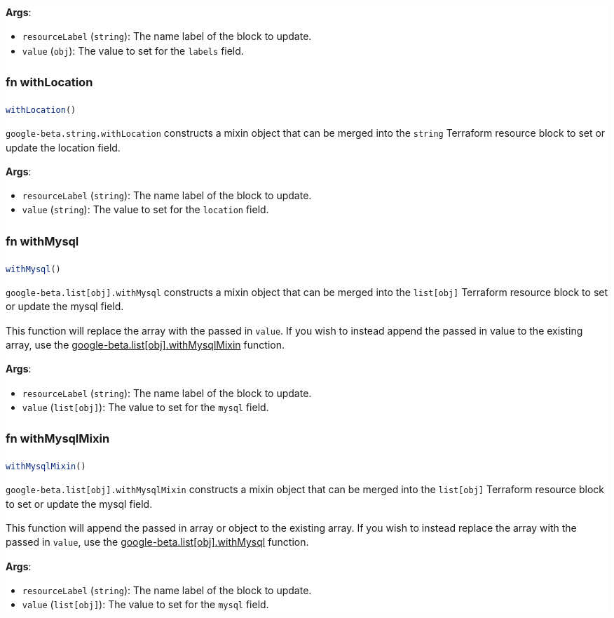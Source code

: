 

**Args**:
  - `resourceLabel` (`string`): The name label of the block to update.
  - `value` (`obj`): The value to set for the `labels` field.


### fn withLocation

```ts
withLocation()
```

`google-beta.string.withLocation` constructs a mixin object that can be merged into the `string`
Terraform resource block to set or update the location field.



**Args**:
  - `resourceLabel` (`string`): The name label of the block to update.
  - `value` (`string`): The value to set for the `location` field.


### fn withMysql

```ts
withMysql()
```

`google-beta.list[obj].withMysql` constructs a mixin object that can be merged into the `list[obj]`
Terraform resource block to set or update the mysql field.

This function will replace the array with the passed in `value`. If you wish to instead append the
passed in value to the existing array, use the [google-beta.list[obj].withMysqlMixin](TODO) function.


**Args**:
  - `resourceLabel` (`string`): The name label of the block to update.
  - `value` (`list[obj]`): The value to set for the `mysql` field.


### fn withMysqlMixin

```ts
withMysqlMixin()
```

`google-beta.list[obj].withMysqlMixin` constructs a mixin object that can be merged into the `list[obj]`
Terraform resource block to set or update the mysql field.

This function will append the passed in array or object to the existing array. If you wish
to instead replace the array with the passed in `value`, use the [google-beta.list[obj].withMysql](TODO)
function.


**Args**:
  - `resourceLabel` (`string`): The name label of the block to update.
  - `value` (`list[obj]`): The value to set for the `mysql` field.
